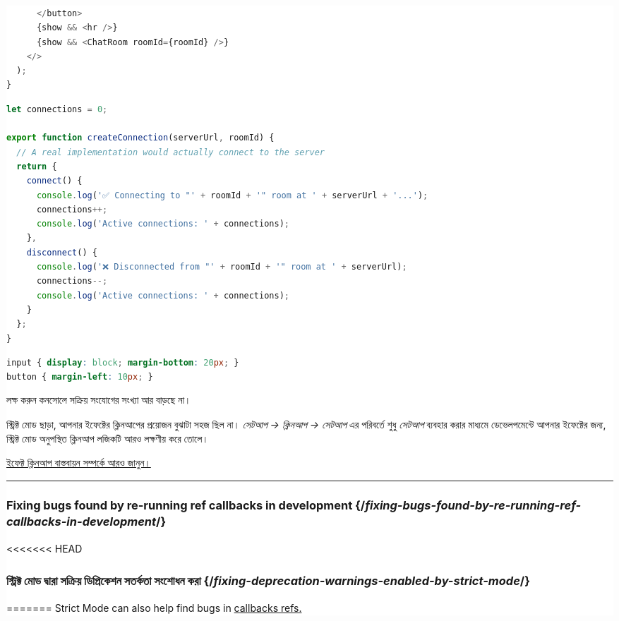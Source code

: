 ```js
      </button>
      {show && <hr />}
      {show && <ChatRoom roomId={roomId} />}
    </>
  );
}
```

```js src/chat.js
let connections = 0;

export function createConnection(serverUrl, roomId) {
  // A real implementation would actually connect to the server
  return {
    connect() {
      console.log('✅ Connecting to "' + roomId + '" room at ' + serverUrl + '...');
      connections++;
      console.log('Active connections: ' + connections);
    },
    disconnect() {
      console.log('❌ Disconnected from "' + roomId + '" room at ' + serverUrl);
      connections--;
      console.log('Active connections: ' + connections);
    }
  };
}
```

```css
input { display: block; margin-bottom: 20px; }
button { margin-left: 10px; }
```

</Sandpack>

লক্ষ করুন কনসোলে সক্রিয় সংযোগের সংখ্যা আর বাড়ছে না।

স্ট্রিক্ট মোড ছাড়া, আপনার ইফেক্টের ক্লিনআপের প্রয়োজন বুঝাটা সহজ ছিল না। *সেটআপ → ক্লিনআপ → সেটআপ* এর পরিবর্তে শুধু *সেটআপ* ব্যবহার করার মাধ্যমে ডেভেলপমেন্টে আপনার ইফেক্টের জন্য, স্ট্রিক্ট মোড অনুপস্থিত ক্লিনআপ লজিকটি আরও লক্ষণীয় করে তোলে।

[ইফেক্ট ক্লিনআপ বাস্তবায়ন সম্পর্কে আরও জানুন।](/learn/synchronizing-with-effects#how-to-handle-the-effect-firing-twice-in-development)

---
### Fixing bugs found by re-running ref callbacks in development {/*fixing-bugs-found-by-re-running-ref-callbacks-in-development*/}

<<<<<<< HEAD
### স্ট্রিক্ট মোড দ্বারা সক্রিয় ডিপ্রিকেশন সতর্কতা সংশোধন করা {/*fixing-deprecation-warnings-enabled-by-strict-mode*/}
=======
Strict Mode can also help find bugs in [callbacks refs.](/learn/manipulating-the-dom-with-refs)
